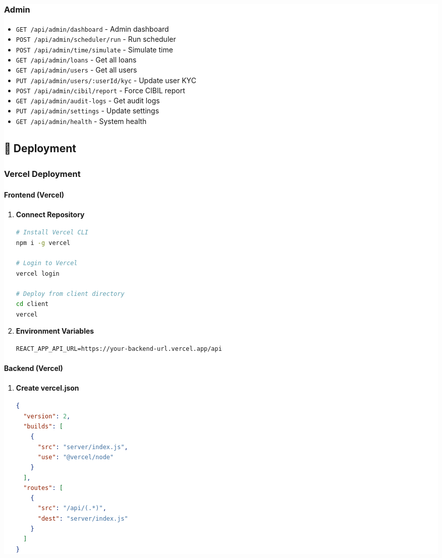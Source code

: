 ### Admin
- `GET /api/admin/dashboard` - Admin dashboard
- `POST /api/admin/scheduler/run` - Run scheduler
- `POST /api/admin/time/simulate` - Simulate time
- `GET /api/admin/loans` - Get all loans
- `GET /api/admin/users` - Get all users
- `PUT /api/admin/users/:userId/kyc` - Update user KYC
- `POST /api/admin/cibil/report` - Force CIBIL report
- `GET /api/admin/audit-logs` - Get audit logs
- `PUT /api/admin/settings` - Update settings
- `GET /api/admin/health` - System health

## 🚀 Deployment

### Vercel Deployment

#### Frontend (Vercel)
1. **Connect Repository**
   ```bash
   # Install Vercel CLI
   npm i -g vercel
   
   # Login to Vercel
   vercel login
   
   # Deploy from client directory
   cd client
   vercel
   ```

2. **Environment Variables**
   ```
   REACT_APP_API_URL=https://your-backend-url.vercel.app/api
   ```

#### Backend (Vercel)
1. **Create vercel.json**
   ```json
   {
     "version": 2,
     "builds": [
       {
         "src": "server/index.js",
         "use": "@vercel/node"
       }
     ],
     "routes": [
       {
         "src": "/api/(.*)",
         "dest": "server/index.js"
       }
     ]
   }
   ```
